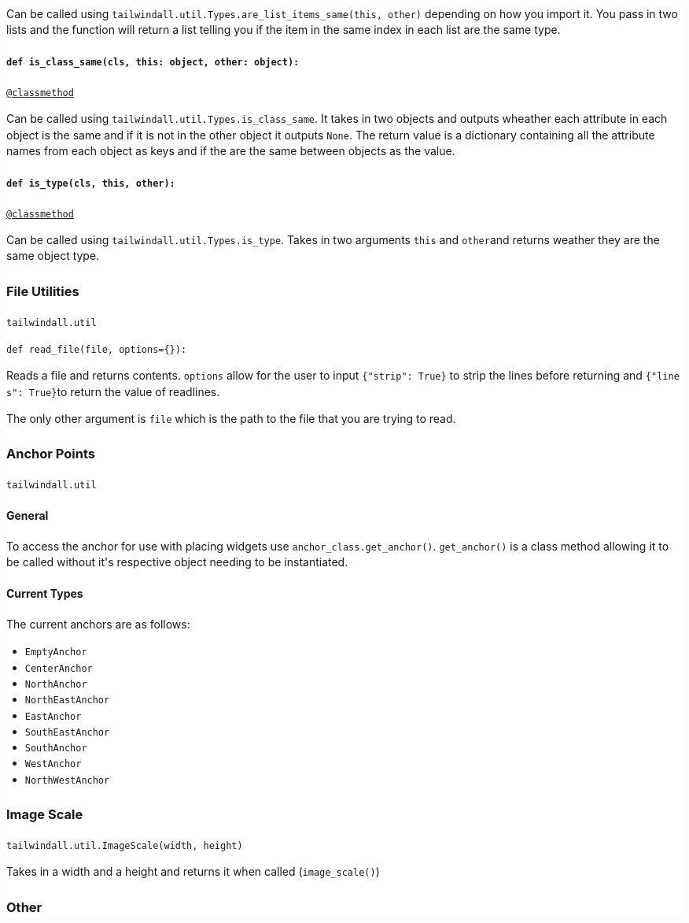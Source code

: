 Can be called using `tailwindall.util.Types.are_list_items_same(this, other)` depending on how you import it. You pass in two lists and the function will return a list telling you if the item in the same index in each list are the same type.

#### `def is_class_same(cls, this: object, other: object):`
<ins>`@classmethod`</ins>

Can be called using `tailwindall.util.Types.is_class_same`. It takes in two objects and outputs wheather each attribute in each object is the same and if it is not in the other object it outputs `None`. The return value is a dictionary containing all the attribute names from each object as keys and if the are the same between objects as the value. 

#### `def is_type(cls, this, other):`
<ins>`@classmethod`</ins>

Can be called using `tailwindall.util.Types.is_type`. Takes in two arguments `this` and `other`and returns weather they are the same object type.

### File Utilities
`tailwindall.util`

`def read_file(file, options={}):`

Reads a file and returns contents. `options` allow for the user to input `{"strip": True}` to strip the lines before returning and `{"lines": True}`to return the value of readlines.

The only other argument is `file` which is the path to the file that you are trying to read.

### Anchor Points
`tailwindall.util`

#### General

To access the anchor for use with placing widgets use `anchor_class.get_anchor()`. `get_anchor()` is a class method allowing it to be called without it's respective object needing to be instantiated.

#### Current Types
The current anchors are as follows:

- `EmptyAnchor`
- `CenterAnchor`
- `NorthAnchor`
- `NorthEastAnchor`
- `EastAnchor`
- `SouthEastAnchor`
- `SouthAnchor`
- `WestAnchor`
- `NorthWestAnchor`

### Image Scale
`tailwindall.util.ImageScale(width, height)`

Takes in a width and a height and returns it when called (`image_scale()`)

### Other
